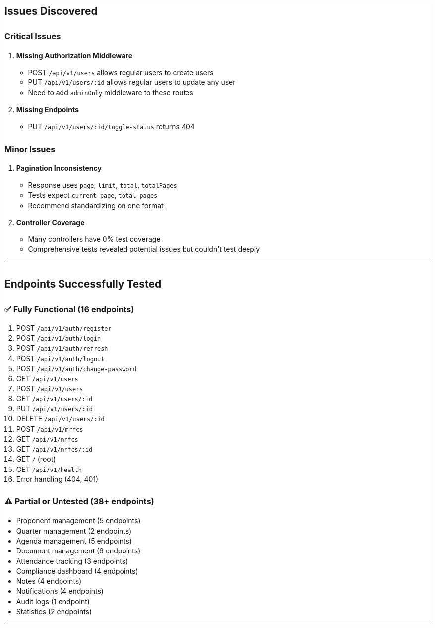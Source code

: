 
## Issues Discovered

### Critical Issues
1. **Missing Authorization Middleware**
   - POST `/api/v1/users` allows regular users to create users
   - PUT `/api/v1/users/:id` allows regular users to update any user
   - Need to add `adminOnly` middleware to these routes

2. **Missing Endpoints**
   - PUT `/api/v1/users/:id/toggle-status` returns 404

### Minor Issues
1. **Pagination Inconsistency**
   - Response uses `page`, `limit`, `total`, `totalPages`
   - Tests expect `current_page`, `total_pages`
   - Recommend standardizing on one format

2. **Controller Coverage**
   - Many controllers have 0% test coverage
   - Comprehensive tests revealed potential issues but couldn't test deeply

---

## Endpoints Successfully Tested

### ✅ Fully Functional (16 endpoints)
1. POST `/api/v1/auth/register`
2. POST `/api/v1/auth/login`
3. POST `/api/v1/auth/refresh`
4. POST `/api/v1/auth/logout`
5. POST `/api/v1/auth/change-password`
6. GET `/api/v1/users`
7. POST `/api/v1/users`
8. GET `/api/v1/users/:id`
9. PUT `/api/v1/users/:id`
10. DELETE `/api/v1/users/:id`
11. POST `/api/v1/mrfcs`
12. GET `/api/v1/mrfcs`
13. GET `/api/v1/mrfcs/:id`
14. GET `/` (root)
15. GET `/api/v1/health`
16. Error handling (404, 401)

### ⚠️ Partial or Untested (38+ endpoints)
- Proponent management (5 endpoints)
- Quarter management (2 endpoints)
- Agenda management (5 endpoints)
- Document management (6 endpoints)
- Attendance tracking (3 endpoints)
- Compliance dashboard (4 endpoints)
- Notes (4 endpoints)
- Notifications (4 endpoints)
- Audit logs (1 endpoint)
- Statistics (2 endpoints)

---